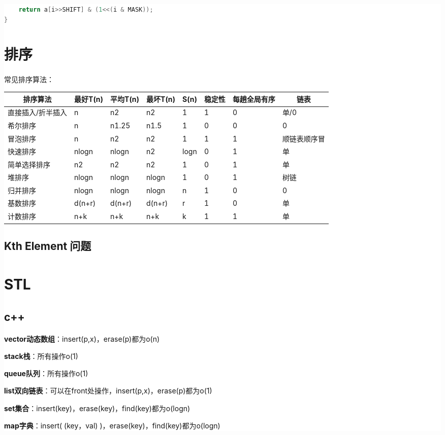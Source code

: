 ```c++
	return a[i>>SHIFT] & (1<<(i & MASK));
}
```







# 排序

常见排序算法：

| 排序算法          | 最好T(n) | 平均T(n) | 最坏T(n) | S(n) | 稳定性 | 每趟全局有序 | 链表         |
| ----------------- | -------- | -------- | -------- | ---- | ------ | ------------ | ------------ |
| 直接插入/折半插入 | n        | n2       | n2       | 1    | 1      | 0            | 单/0         |
| 希尔排序          | n        | n1.25    | n1.5     | 1    | 0      | 0            | 0            |
| 冒泡排序          | n        | n2       | n2       | 1    | 1      | 1            | 顺链表顺序冒 |
| 快速排序          | nlogn    | nlogn    | n2       | logn | 0      | 1            | 单           |
| 简单选择排序      | n2       | n2       | n2       | 1    | 0      | 1            | 单           |
| 堆排序            | nlogn    | nlogn    | nlogn    | 1    | 0      | 1            | 树链         |
| 归并排序          | nlogn    | nlogn    | nlogn    | n    | 1      | 0            | 0            |
| 基数排序          | d(n+r)   | d(n+r)   | d(n+r)   | r    | 1      | 0            | 单           |
| 计数排序          | n+k      | n+k      | n+k      | k    | 1      | 1            | 单           |

## Kth Element   问题







# STL

## c++

**vector动态数组**：insert(p,x)，erase(p)都为o(n)

**stack栈**：所有操作o(1)

**queue队列**：所有操作o(1)

**list双向链表**：可以在front处操作，insert(p,x)，erase(p)都为o(1)

**set集合**：insert(key)，erase(key)，find(key)都为o(logn)

**map字典**：insert( (key，val) )，erase(key)，find(key)都为o(logn)
